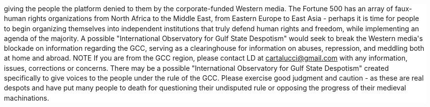 giving the people the platform denied to them by the corporate-funded
Western media.
The Fortune 500 has an array of
faux-human rights
organizations from North Africa to the
Middle East, from Eastern Europe to East Asia -
perhaps it is time for people to begin organizing
themselves into independent institutions that truly
defend human rights and freedom, while implementing
an agenda of the majority.
A possible "International
Observatory for Gulf State Despotism"
would seek to break the Western media's blockade on
information regarding the GCC, serving as a
clearinghouse for information on abuses, repression,
and meddling both at home and abroad.
NOTE
If you are from the GCC region, please contact
LD at cartalucci@gmail.com with any information, issues, corrections or
concerns. There may be a possible "International
Observatory for Gulf State Despotism" created specifically to
give voices to the people under the rule of the GCC.
Please exercise good judgment and caution - as
these are real despots and have put many people to death for questioning
their undisputed rule or opposing the progress of their medieval
machinations.
